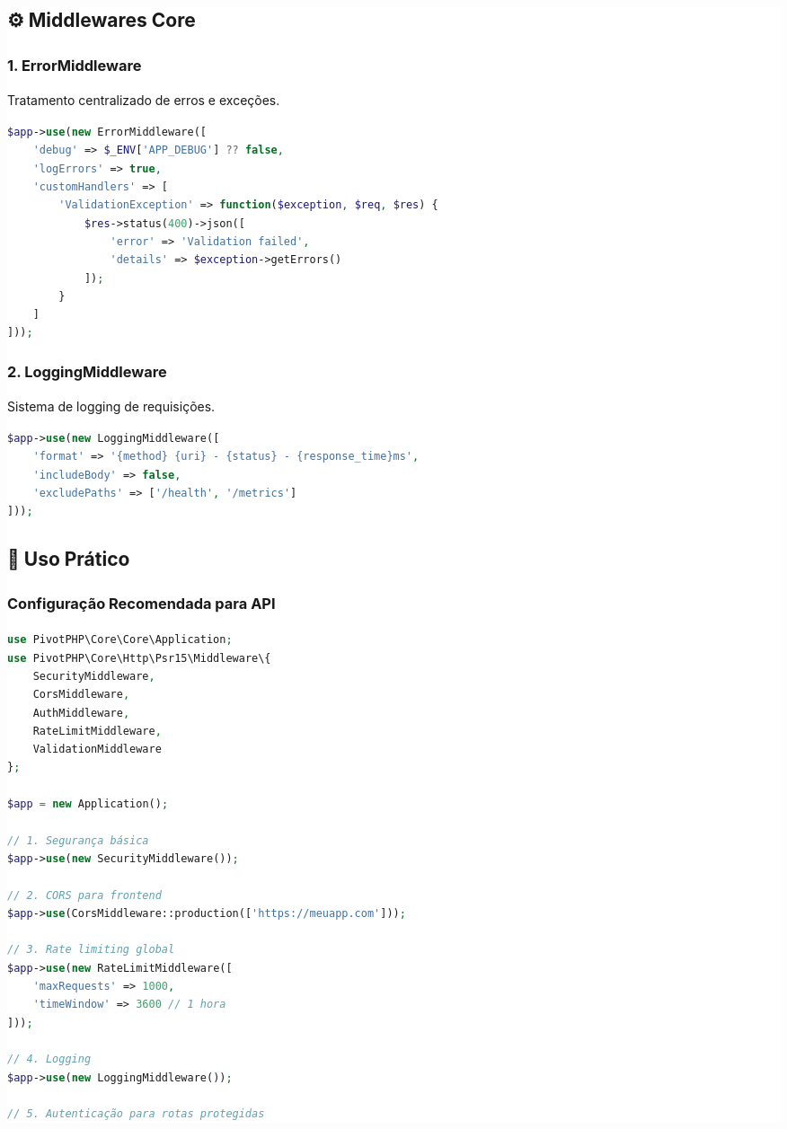 ## ⚙️ Middlewares Core

### 1. ErrorMiddleware
Tratamento centralizado de erros e exceções.

```php
$app->use(new ErrorMiddleware([
    'debug' => $_ENV['APP_DEBUG'] ?? false,
    'logErrors' => true,
    'customHandlers' => [
        'ValidationException' => function($exception, $req, $res) {
            $res->status(400)->json([
                'error' => 'Validation failed',
                'details' => $exception->getErrors()
            ]);
        }
    ]
]));
```

### 2. LoggingMiddleware
Sistema de logging de requisições.

```php
$app->use(new LoggingMiddleware([
    'format' => '{method} {uri} - {status} - {response_time}ms',
    'includeBody' => false,
    'excludePaths' => ['/health', '/metrics']
]));
```

## 🚀 Uso Prático

### Configuração Recomendada para API

```php
use PivotPHP\Core\Core\Application;
use PivotPHP\Core\Http\Psr15\Middleware\{
    SecurityMiddleware,
    CorsMiddleware,
    AuthMiddleware,
    RateLimitMiddleware,
    ValidationMiddleware
};

$app = new Application();

// 1. Segurança básica
$app->use(new SecurityMiddleware());

// 2. CORS para frontend
$app->use(CorsMiddleware::production(['https://meuapp.com']));

// 3. Rate limiting global
$app->use(new RateLimitMiddleware([
    'maxRequests' => 1000,
    'timeWindow' => 3600 // 1 hora
]));

// 4. Logging
$app->use(new LoggingMiddleware());

// 5. Autenticação para rotas protegidas
```